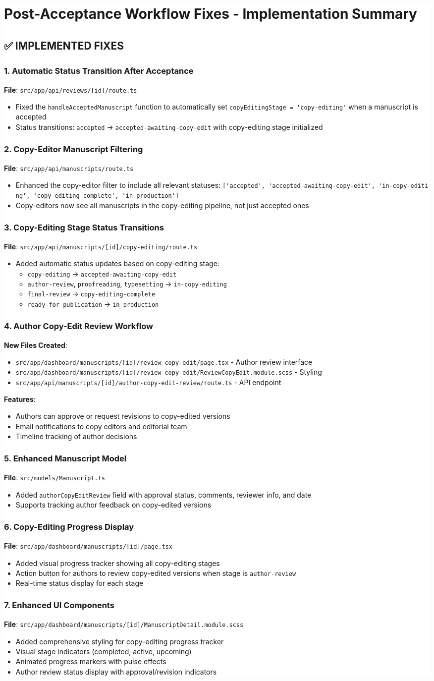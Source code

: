 # Post-Acceptance Workflow Fixes - Implementation Summary

## ✅ IMPLEMENTED FIXES

### 1. **Automatic Status Transition After Acceptance**
**File**: `src/app/api/reviews/[id]/route.ts`
- Fixed the `handleAcceptedManuscript` function to automatically set `copyEditingStage = 'copy-editing'` when a manuscript is accepted
- Status transitions: `accepted` → `accepted-awaiting-copy-edit` with copy-editing stage initialized

### 2. **Copy-Editor Manuscript Filtering**
**File**: `src/app/api/manuscripts/route.ts`
- Enhanced the copy-editor filter to include all relevant statuses: `['accepted', 'accepted-awaiting-copy-edit', 'in-copy-editing', 'copy-editing-complete', 'in-production']`
- Copy-editors now see all manuscripts in the copy-editing pipeline, not just accepted ones

### 3. **Copy-Editing Stage Status Transitions**
**File**: `src/app/api/manuscripts/[id]/copy-editing/route.ts`
- Added automatic status updates based on copy-editing stage:
  - `copy-editing` → `accepted-awaiting-copy-edit`
  - `author-review`, `proofreading`, `typesetting` → `in-copy-editing`
  - `final-review` → `copy-editing-complete`
  - `ready-for-publication` → `in-production`

### 4. **Author Copy-Edit Review Workflow**
**New Files Created**:
- `src/app/dashboard/manuscripts/[id]/review-copy-edit/page.tsx` - Author review interface
- `src/app/dashboard/manuscripts/[id]/review-copy-edit/ReviewCopyEdit.module.scss` - Styling
- `src/app/api/manuscripts/[id]/author-copy-edit-review/route.ts` - API endpoint

**Features**:
- Authors can approve or request revisions to copy-edited versions
- Email notifications to copy editors and editorial team
- Timeline tracking of author decisions

### 5. **Enhanced Manuscript Model**
**File**: `src/models/Manuscript.ts`
- Added `authorCopyEditReview` field with approval status, comments, reviewer info, and date
- Supports tracking author feedback on copy-edited versions

### 6. **Copy-Editing Progress Display**
**File**: `src/app/dashboard/manuscripts/[id]/page.tsx`
- Added visual progress tracker showing all copy-editing stages
- Action button for authors to review copy-edited versions when stage is `author-review`
- Real-time status display for each stage

### 7. **Enhanced UI Components**
**File**: `src/app/dashboard/manuscripts/[id]/ManuscriptDetail.module.scss`
- Added comprehensive styling for copy-editing progress tracker
- Visual stage indicators (completed, active, upcoming)
- Animated progress markers with pulse effects
- Author review status display with approval/revision indicators
